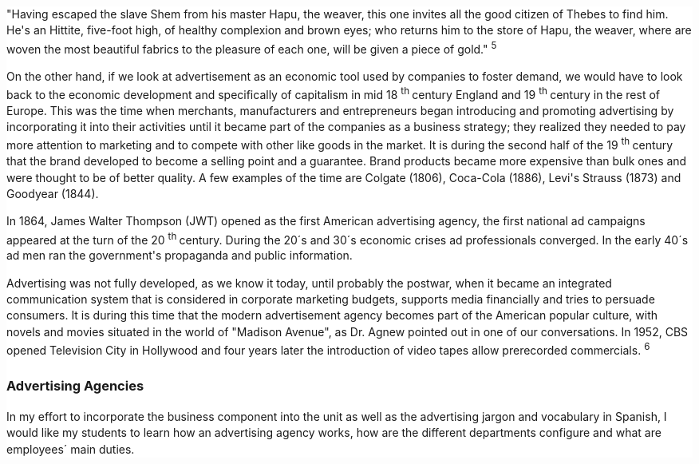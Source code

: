 "Having escaped the slave Shem from his master Hapu, the weaver, this one invites all the good citizen of Thebes to find him. He's an Hittite, five-foot high, of healthy complexion and brown eyes; who returns him to the store of Hapu, the weaver, where are woven the most beautiful fabrics to the pleasure of each one, will be given a piece of gold."
<sup>
5
</sup>
</dt>
</dl>
</blockquote>
<p>
On the other hand, if we look at advertisement as an economic tool used by companies to foster demand, we would have to look back to the economic development and specifically of capitalism in mid 18
<sup>
th
</sup>
century England and 19
<sup>
th
</sup>
century in the rest of Europe. This was the time when merchants, manufacturers and entrepreneurs began introducing and promoting advertising by incorporating it into their activities until it became part of the companies as a business strategy; they realized they needed to pay more attention to marketing and to compete with other like goods in the market. It is during the second half of the 19
<sup>
th
</sup>
century that the brand developed to become a selling point and a guarantee. Brand products became more expensive than bulk ones and were thought to be of better quality. A few examples of the time are Colgate (1806), Coca-Cola (1886),  Levi's Strauss (1873) and Goodyear (1844).
</p>
<p>
In 1864, James Walter Thompson (JWT) opened as the first American advertising agency, the first national ad campaigns appeared at the turn of the 20
<sup>
th
</sup>
century. During the 20´s and 30´s economic crises ad professionals converged. In the early 40´s ad men ran the government's propaganda and public information.
</p>
<p>
Advertising was not fully developed, as we know it today, until probably the postwar, when it became an integrated communication system that is considered in corporate marketing budgets, supports media financially and tries to persuade consumers. It is during this time that the modern advertisement agency becomes part of the American popular culture, with novels and movies situated in the world of "Madison Avenue", as Dr. Agnew pointed out in one of our conversations. In 1952, CBS opened Television City in Hollywood and four years later the introduction of video tapes allow prerecorded commercials.
<sup>
6
</sup>
</p>
<h3>
Advertising Agencies
</h3>
<p>
In my effort to incorporate the business component into the unit as well as the advertising jargon and vocabulary in Spanish, I would like my students to learn how an advertising agency works, how are the different departments configure and what are employees´ main duties.
</p>
<p>